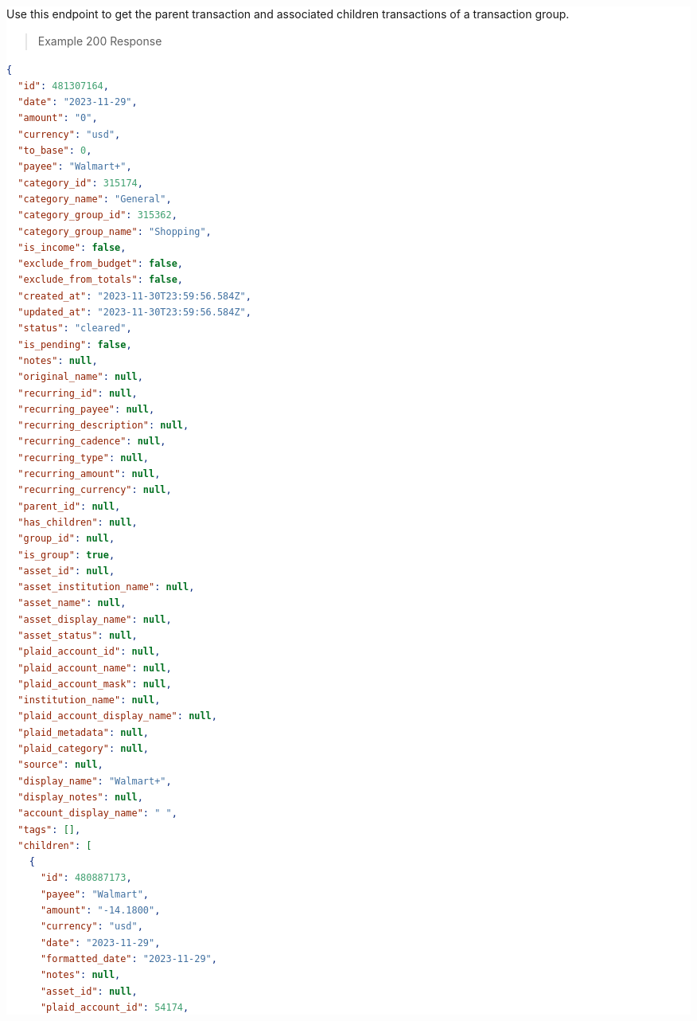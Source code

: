Use this endpoint to get the parent transaction and associated children transactions of a transaction group.

> Example 200 Response

```json
{
  "id": 481307164,
  "date": "2023-11-29",
  "amount": "0",
  "currency": "usd",
  "to_base": 0,
  "payee": "Walmart+",
  "category_id": 315174,
  "category_name": "General",
  "category_group_id": 315362,
  "category_group_name": "Shopping",
  "is_income": false,
  "exclude_from_budget": false,
  "exclude_from_totals": false,
  "created_at": "2023-11-30T23:59:56.584Z",
  "updated_at": "2023-11-30T23:59:56.584Z",
  "status": "cleared",
  "is_pending": false,
  "notes": null,
  "original_name": null,
  "recurring_id": null,
  "recurring_payee": null,
  "recurring_description": null,
  "recurring_cadence": null,
  "recurring_type": null,
  "recurring_amount": null,
  "recurring_currency": null,
  "parent_id": null,
  "has_children": null,
  "group_id": null,
  "is_group": true,
  "asset_id": null,
  "asset_institution_name": null,
  "asset_name": null,
  "asset_display_name": null,
  "asset_status": null,
  "plaid_account_id": null,
  "plaid_account_name": null,
  "plaid_account_mask": null,
  "institution_name": null,
  "plaid_account_display_name": null,
  "plaid_metadata": null,
  "plaid_category": null,
  "source": null,
  "display_name": "Walmart+",
  "display_notes": null,
  "account_display_name": " ",
  "tags": [],
  "children": [
    {
      "id": 480887173,
      "payee": "Walmart",
      "amount": "-14.1800",
      "currency": "usd",
      "date": "2023-11-29",
      "formatted_date": "2023-11-29",
      "notes": null,
      "asset_id": null,
      "plaid_account_id": 54174,
```